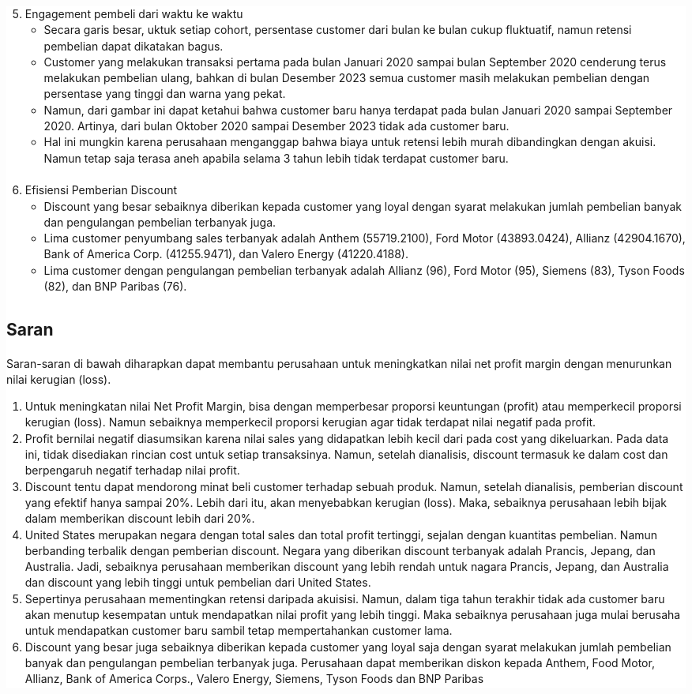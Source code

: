 5. Engagement pembeli dari waktu ke waktu
    - Secara garis besar, uktuk setiap cohort, persentase customer dari bulan ke bulan cukup fluktuatif, namun retensi pembelian dapat dikatakan bagus.
    - Customer yang melakukan transaksi pertama pada bulan Januari 2020 sampai bulan September 2020 cenderung terus melakukan pembelian ulang, bahkan di bulan Desember 2023 semua customer masih melakukan pembelian dengan persentase yang tinggi dan warna yang pekat.
    - Namun, dari gambar ini dapat ketahui bahwa customer baru hanya terdapat pada bulan Januari 2020 sampai September 2020. Artinya, dari bulan Oktober 2020 sampai Desember 2023 tidak ada customer baru.
    - Hal ini mungkin karena perusahaan menganggap bahwa biaya untuk retensi lebih murah dibandingkan dengan akuisi. Namun tetap saja terasa aneh apabila selama 3 tahun lebih tidak terdapat customer baru.
<br><br>
6. Efisiensi Pemberian Discount
    - Discount yang besar sebaiknya diberikan kepada customer yang loyal dengan syarat melakukan jumlah pembelian banyak dan pengulangan pembelian terbanyak juga.
    - Lima customer penyumbang sales terbanyak adalah Anthem (55719.2100), Ford Motor (43893.0424), Allianz (42904.1670), Bank of America Corp. (41255.9471), dan Valero Energy (41220.4188).
    - Lima customer dengan pengulangan pembelian terbanyak adalah Allianz (96), Ford Motor (95), Siemens (83), Tyson Foods (82), dan BNP Paribas (76).

  ## Saran

Saran-saran di bawah diharapkan dapat membantu perusahaan untuk meningkatkan nilai net profit margin dengan menurunkan nilai kerugian (loss).

1. Untuk meningkatan nilai Net Profit Margin, bisa dengan memperbesar proporsi keuntungan (profit) atau memperkecil proporsi kerugian (loss). Namun sebaiknya memperkecil proporsi kerugian agar tidak terdapat nilai negatif pada profit.
2. Profit bernilai negatif diasumsikan karena nilai sales yang didapatkan lebih kecil dari pada cost yang dikeluarkan. Pada data ini, tidak disediakan rincian cost untuk setiap transaksinya. Namun, setelah dianalisis, discount termasuk ke dalam cost dan berpengaruh negatif terhadap nilai profit.
3. Discount tentu dapat mendorong minat beli customer terhadap sebuah produk. Namun, setelah dianalisis, pemberian discount yang efektif hanya sampai 20%. Lebih dari itu, akan menyebabkan kerugian (loss). Maka, sebaiknya perusahaan lebih bijak dalam memberikan discount lebih dari 20%.
4. United States merupakan negara dengan total sales dan total profit tertinggi, sejalan dengan kuantitas pembelian. Namun berbanding terbalik dengan pemberian discount. Negara yang diberikan discount terbanyak adalah Prancis, Jepang, dan Australia. Jadi, sebaiknya perusahaan memberikan discount yang lebih rendah untuk nagara Prancis, Jepang, dan Australia dan discount yang lebih tinggi untuk pembelian dari United States.
5. Sepertinya perusahaan mementingkan retensi daripada akuisisi. Namun, dalam tiga tahun terakhir tidak ada customer baru akan menutup kesempatan untuk mendapatkan nilai profit yang lebih tinggi. Maka sebaiknya perusahaan juga mulai berusaha untuk mendapatkan customer baru sambil tetap mempertahankan customer lama.
6. Discount yang besar juga sebaiknya diberikan kepada customer yang loyal saja dengan syarat melakukan jumlah pembelian banyak dan pengulangan pembelian terbanyak juga. Perusahaan dapat memberikan diskon kepada Anthem, Food Motor, Allianz, Bank of America Corps., Valero Energy, Siemens, Tyson Foods dan BNP Paribas
